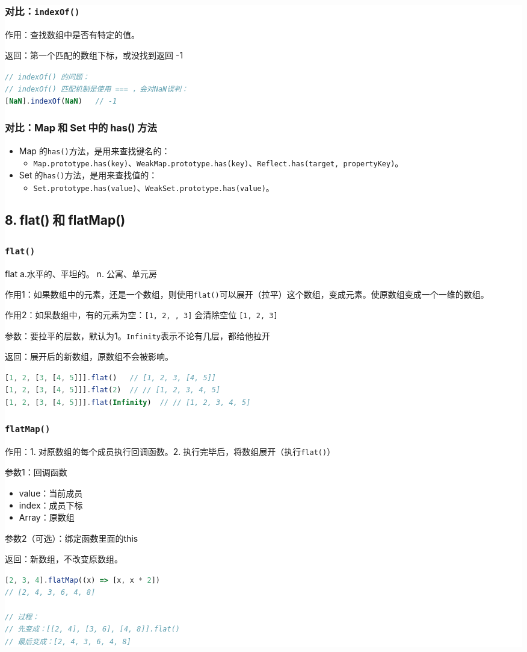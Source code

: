 

### 对比：`indexOf()` 

作用：查找数组中是否有特定的值。

返回：第一个匹配的数组下标，或没找到返回 -1

```javascript
// indexOf() 的问题：
// indexOf() 匹配机制是使用 === ，会对NaN误判：
[NaN].indexOf(NaN)   // -1
```



### 对比：Map 和 Set 中的 has() 方法

- Map 的`has()`方法，是用来查找键名的：
  - `Map.prototype.has(key)`、`WeakMap.prototype.has(key)`、`Reflect.has(target, propertyKey)`。
- Set 的`has()`方法，是用来查找值的：
  - `Set.prototype.has(value)`、`WeakSet.prototype.has(value)`。



## 8. flat() 和 flatMap()

### `flat()`

flat  a.水平的、平坦的。  n. 公寓、单元房

作用1：如果数组中的元素，还是一个数组，则使用`flat()`可以展开（拉平）这个数组，变成元素。使原数组变成一个一维的数组。

作用2：如果数组中，有的元素为空：`[1, 2, , 3]` 会清除空位 `[1, 2, 3]`

参数：要拉平的层数，默认为1。`Infinity`表示不论有几层，都给他拉开

返回：展开后的新数组，原数组不会被影响。

```javascript
[1, 2, [3, [4, 5]]].flat()   // [1, 2, 3, [4, 5]]
[1, 2, [3, [4, 5]]].flat(2)  // // [1, 2, 3, 4, 5]
[1, 2, [3, [4, 5]]].flat(Infinity)  // // [1, 2, 3, 4, 5]
```

### `flatMap()`

作用：1. 对原数组的每个成员执行回调函数。2. 执行完毕后，将数组展开（执行`flat()`）

参数1：回调函数

- value：当前成员
- index：成员下标
- Array：原数组

参数2（可选）：绑定函数里面的this

返回：新数组，不改变原数组。

```javascript
[2, 3, 4].flatMap((x) => [x, x * 2])
// [2, 4, 3, 6, 4, 8]

// 过程：
// 先变成：[[2, 4], [3, 6], [4, 8]].flat()
// 最后变成：[2, 4, 3, 6, 4, 8]
```
